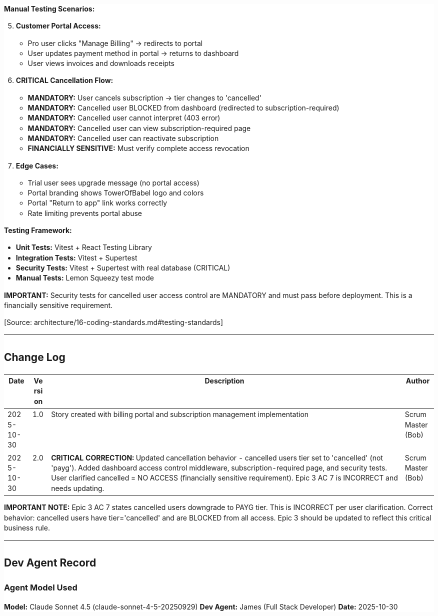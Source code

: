 **Manual Testing Scenarios:**

5. **Customer Portal Access:**
   - Pro user clicks "Manage Billing" → redirects to portal
   - User updates payment method in portal → returns to dashboard
   - User views invoices and downloads receipts

6. **CRITICAL Cancellation Flow:**
   - **MANDATORY:** User cancels subscription → tier changes to 'cancelled'
   - **MANDATORY:** Cancelled user BLOCKED from dashboard (redirected to subscription-required)
   - **MANDATORY:** Cancelled user cannot interpret (403 error)
   - **MANDATORY:** Cancelled user can view subscription-required page
   - **MANDATORY:** Cancelled user can reactivate subscription
   - **FINANCIALLY SENSITIVE:** Must verify complete access revocation

7. **Edge Cases:**
   - Trial user sees upgrade message (no portal access)
   - Portal branding shows TowerOfBabel logo and colors
   - Portal "Return to app" link works correctly
   - Rate limiting prevents portal abuse

**Testing Framework:**
- **Unit Tests:** Vitest + React Testing Library
- **Integration Tests:** Vitest + Supertest
- **Security Tests:** Vitest + Supertest with real database (CRITICAL)
- **Manual Tests:** Lemon Squeezy test mode

**IMPORTANT:** Security tests for cancelled user access control are MANDATORY and must pass before deployment. This is a financially sensitive requirement.

[Source: architecture/16-coding-standards.md#testing-standards]

---

## Change Log

| Date | Version | Description | Author |
|------|---------|-------------|--------|
| 2025-10-30 | 1.0 | Story created with billing portal and subscription management implementation | Scrum Master (Bob) |
| 2025-10-30 | 2.0 | **CRITICAL CORRECTION:** Updated cancellation behavior - cancelled users tier set to 'cancelled' (not 'payg'). Added dashboard access control middleware, subscription-required page, and security tests. User clarified cancelled = NO ACCESS (financially sensitive requirement). Epic 3 AC 7 is INCORRECT and needs updating. | Scrum Master (Bob) |

**IMPORTANT NOTE:** Epic 3 AC 7 states cancelled users downgrade to PAYG tier. This is INCORRECT per user clarification. Correct behavior: cancelled users have tier='cancelled' and are BLOCKED from all access. Epic 3 should be updated to reflect this critical business rule.

---

## Dev Agent Record

### Agent Model Used

**Model:** Claude Sonnet 4.5 (claude-sonnet-4-5-20250929)
**Dev Agent:** James (Full Stack Developer)
**Date:** 2025-10-30
